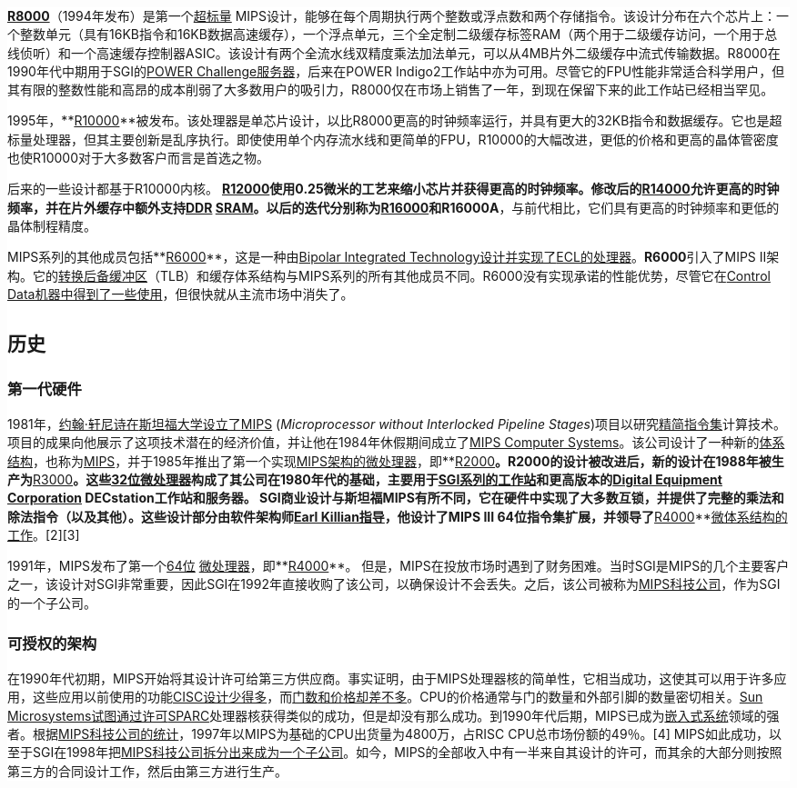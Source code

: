 **[R8000](https://zh.wikipedia.org/wiki/R8000 "wikilink")**（1994年发布）是第一个[超标量](https://zh.wikipedia.org/wiki/超标量 "wikilink") MIPS设计，能够在每个周期执行两个整数或浮点数和两个存储指令。该设计分布在六个芯片上：一个整数单元（具有16KB指令和16KB数据高速缓存），一个浮点单元，三个全定制二级缓存标签RAM（两个用于二级缓存访问，一个用于总线侦听）和一个高速缓存控制器ASIC。该设计有两个全流水线双精度乘法加法单元，可以从4MB片外二级缓存中流式传输数据。R8000在1990年代中期用于SGI的[POWER Challenge服务器](https://zh.wikipedia.org/wiki/SGI_Challenge "wikilink")，后来在POWER Indigo2工作站中亦为可用。尽管它的FPU性能非常适合科学用户，但其有限的整数性能和高昂的成本削弱了大多数用户的吸引力，R8000仅在市场上销售了一年，到现在保留下来的此工作站已经相当罕见。

1995年，**[R10000](https://zh.wikipedia.org/wiki/R10000 "wikilink")**被发布。该处理器是单芯片设计，以比R8000更高的时钟频率运行，并具有更大的32KB指令和数据缓存。它也是超标量处理器，但其主要创新是乱序执行。即使使用单个内存流水线和更简单的FPU，R10000的大幅改进，更低的价格和更高的晶体管密度也使R10000对于大多数客户而言是首选之物。

后来的一些设计都基于R10000内核。 **[R12000](https://zh.wikipedia.org/wiki/R10000＃R12000 "wikilink")**使用0.25微米的工艺来缩小芯片并获得更高的时钟频率。修改后的**[R14000](https://zh.wikipedia.org/wiki/R10000＃R14000 "wikilink")**允许更高的时钟频率，并在片外缓存中额外支持[DDR](../Page/DDR_SDRAM.md "wikilink") [SRAM](../Page/静态随机存取存储器.md "wikilink")。以后的迭代分别称为**[R16000](https://zh.wikipedia.org/wiki/R10000＃R16000 "wikilink")**和**R16000A**，与前代相比，它们具有更高的时钟频率和更低的晶体制程精度。

MIPS系列的其他成员包括**[R6000](https://zh.wikipedia.org/wiki/R6000 "wikilink")**，这是一种由[Bipolar Integrated Technology设计并实现了](https://zh.wikipedia.org/wiki/Bipolar_Integrated_Technology "wikilink")[ECL的处理器](https://zh.wikipedia.org/wiki/Emitter-耦合逻辑 "wikilink")。**R6000**引入了MIPS II架构。它的[转换后备缓冲区](https://zh.wikipedia.org/wiki/转换后备缓冲区 "wikilink")（TLB）和缓存体系结构与MIPS系列的所有其他成员不同。R6000没有实现承诺的性能优势，尽管它在[Control Data机器中得到了一些使用](https://zh.wikipedia.org/wiki/Control_Data "wikilink")，但很快就从主流市场中消失了。

## 历史

### 第一代硬件

1981年，[约翰·轩尼诗在](https://zh.wikipedia.org/wiki/约翰·轩尼诗 "wikilink")[斯坦福大学设立了](https://zh.wikipedia.org/wiki/斯坦福大学 "wikilink")[MIPS](https://zh.wikipedia.org/wiki/Stanford_MIPS "wikilink") (*Microprocessor without Interlocked Pipeline Stages*)项目以研究[精简指令集](../Page/精简指令集.md "wikilink")计算技术。项目的成果向他展示了这项技术潜在的经济价值，并让他在1984年休假期间成立了[MIPS Computer Systems](../Page/美普思科技.md "wikilink")。该公司设计了一种新的[体系结构](https://zh.wikipedia.org/wiki/计算机体系结构 "wikilink")，也称为[MIPS](https://zh.wikipedia.org/wiki/MIPS架构 "wikilink")，并于1985年推出了第一个实现[MIPS架构的](https://zh.wikipedia.org/wiki/MIPS架构 "wikilink")[微处理器](../Page/微处理器.md "wikilink")，即**[R2000](https://zh.wikipedia.org/wiki/R2000 "wikilink")**。R2000的设计被改进后，新的设计在1988年被生产为**[R3000](https://zh.wikipedia.org/wiki/R3000 "wikilink")**。这些[32位](https://zh.wikipedia.org/wiki/32位 "wikilink")[微处理器](../Page/微处理器.md "wikilink")构成了其公司在1980年代的基础，主要用于[SGI系列的](https://zh.wikipedia.org/wiki/Silicon_Graphics "wikilink")[工作站](../Page/工作站.md "wikilink")和更高版本的[Digital Equipment Corporation](https://zh.wikipedia.org/wiki/Digital_Equipment_Corporation "wikilink") DECstation工作站和服务器。 SGI商业设计与斯坦福MIPS有所不同，它在硬件中实现了大多数互锁，并提供了完整的乘法和除法指令（以及其他）。这些设计部分由软件架构师[Earl Killian指导](https://zh.wikipedia.org/wiki/Earl_Killian（engineer） "wikilink")，他设计了MIPS III 64位指令集扩展，并领导了**[R4000](https://zh.wikipedia.org/wiki/R4000 "wikilink")**[微体系结构的工作](https://zh.wikipedia.org/wiki/微架构 "wikilink")。\[2\]\[3\]

1991年，MIPS发布了第一个[64位](https://zh.wikipedia.org/wiki/64位 "wikilink") [微处理器](../Page/微处理器.md "wikilink")，即**[R4000](https://zh.wikipedia.org/wiki/R4000 "wikilink")**。 但是，MIPS在投放市场时遇到了财务困难。当时SGI是MIPS的几个主要客户之一，该设计对SGI非常重要，因此SGI在1992年直接收购了该公司，以确保设计不会丢失。之后，该公司被称为[MIPS科技公司](../Page/美普思科技.md "wikilink")，作为SGI的一个子公司。

### 可授权的架构

在1990年代初期，MIPS开始将其设计许可给第三方供应商。事实证明，由于MIPS处理器核的简单性，它相当成功，这使其可以用于许多应用，这些应用以前使用的功能[CISC设计少得多](https://zh.wikipedia.org/wiki/CISC "wikilink")，而[门数和价格却差不多](https://zh.wikipedia.org/wiki/门数 "wikilink")。CPU的价格通常与门的数量和外部引脚的数量密切相关。[Sun Microsystems试图通过许可](https://zh.wikipedia.org/wiki/Sun_Microsystems "wikilink")[SPARC](../Page/SPARC.md "wikilink")处理器核获得类似的成功，但是却没有那么成功。到1990年代后期，MIPS已成为[嵌入式系统](../Page/嵌入式系统.md "wikilink")领域的强者。根据[MIPS科技公司的统计](../Page/美普思科技.md "wikilink")，1997年以MIPS为基础的CPU出货量为4800万，占RISC CPU总市场份额的49％。\[4\] MIPS如此成功，以至于SGI在1998年把[MIPS科技公司拆分出来成为一个子公司](../Page/美普思科技.md "wikilink")。如今，MIPS的全部收入中有一半来自其设计的许可，而其余的大部分则按照第三方的合同设计工作，然后由第三方进行生产。
